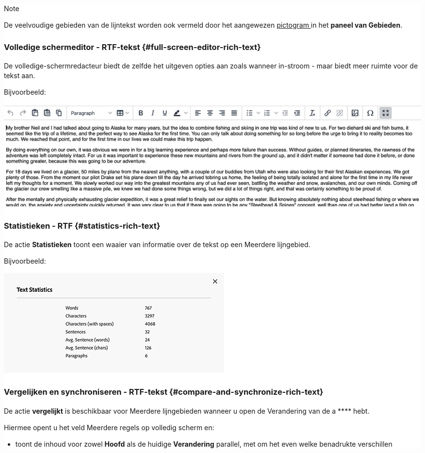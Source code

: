>[!NOTE]
>
>De veelvoudige gebieden van de lijntekst worden ook vermeld door het aangewezen [ pictogram ](#fields-datatypes-icons) in het **paneel van Gebieden**.

### Volledige schermeditor - RTF-tekst {#full-screen-editor-rich-text}

De volledige-schermredacteur biedt de zelfde het uitgeven opties aan zoals wanneer in-stroom - maar biedt meer ruimte voor de tekst aan.

Bijvoorbeeld:

![ de Redacteur van het Fragment van de Inhoud - Meerdere lijntekst - volledig scherm ](assets/cf-authoring-multilinetext-fullscreen.png)

### Statistieken - RTF {#statistics-rich-text}

De actie **Statistieken** toont een waaier van informatie over de tekst op een Meerdere lijngebied.

Bijvoorbeeld:

![ de Redacteur van het Fragment van de Inhoud - Statistieken ](assets/cf-authoring-multilinetext-statistics.png)

### Vergelijken en synchroniseren - RTF-tekst {#compare-and-synchronize-rich-text}

De actie **vergelijkt** is beschikbaar voor Meerdere lijngebieden wanneer u open de Verandering van de a **** hebt.

Hiermee opent u het veld Meerdere regels op volledig scherm en:

* toont de inhoud voor zowel **Hoofd** als de huidige **Verandering** parallel, met om het even welke benadrukte verschillen
